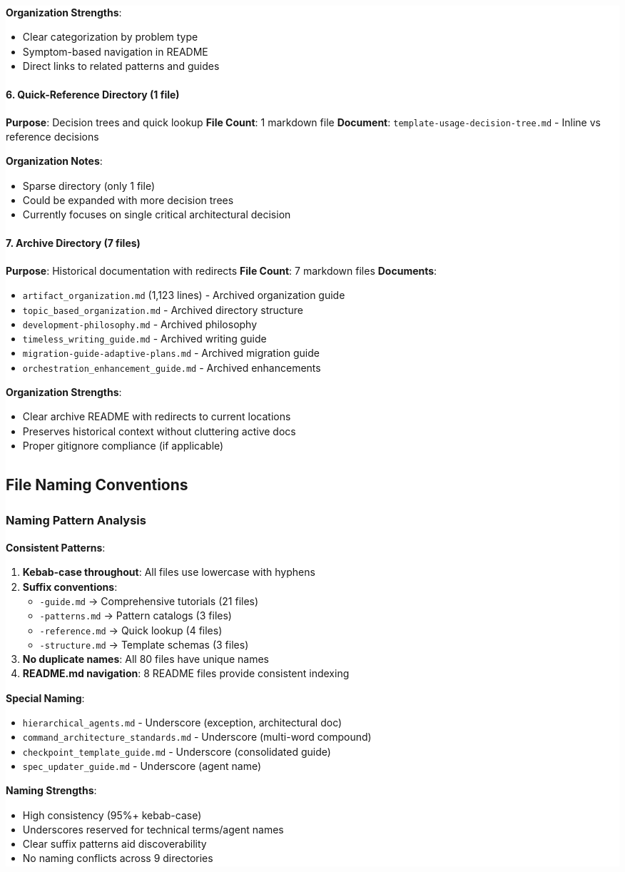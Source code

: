 **Organization Strengths**:
- Clear categorization by problem type
- Symptom-based navigation in README
- Direct links to related patterns and guides

#### 6. Quick-Reference Directory (1 file)
**Purpose**: Decision trees and quick lookup
**File Count**: 1 markdown file
**Document**: `template-usage-decision-tree.md` - Inline vs reference decisions

**Organization Notes**:
- Sparse directory (only 1 file)
- Could be expanded with more decision trees
- Currently focuses on single critical architectural decision

#### 7. Archive Directory (7 files)
**Purpose**: Historical documentation with redirects
**File Count**: 7 markdown files
**Documents**:
- `artifact_organization.md` (1,123 lines) - Archived organization guide
- `topic_based_organization.md` - Archived directory structure
- `development-philosophy.md` - Archived philosophy
- `timeless_writing_guide.md` - Archived writing guide
- `migration-guide-adaptive-plans.md` - Archived migration guide
- `orchestration_enhancement_guide.md` - Archived enhancements

**Organization Strengths**:
- Clear archive README with redirects to current locations
- Preserves historical context without cluttering active docs
- Proper gitignore compliance (if applicable)

## File Naming Conventions

### Naming Pattern Analysis

**Consistent Patterns**:
1. **Kebab-case throughout**: All files use lowercase with hyphens
2. **Suffix conventions**:
   - `-guide.md` → Comprehensive tutorials (21 files)
   - `-patterns.md` → Pattern catalogs (3 files)
   - `-reference.md` → Quick lookup (4 files)
   - `-structure.md` → Template schemas (3 files)
3. **No duplicate names**: All 80 files have unique names
4. **README.md navigation**: 8 README files provide consistent indexing

**Special Naming**:
- `hierarchical_agents.md` - Underscore (exception, architectural doc)
- `command_architecture_standards.md` - Underscore (multi-word compound)
- `checkpoint_template_guide.md` - Underscore (consolidated guide)
- `spec_updater_guide.md` - Underscore (agent name)

**Naming Strengths**:
- High consistency (95%+ kebab-case)
- Underscores reserved for technical terms/agent names
- Clear suffix patterns aid discoverability
- No naming conflicts across 9 directories
